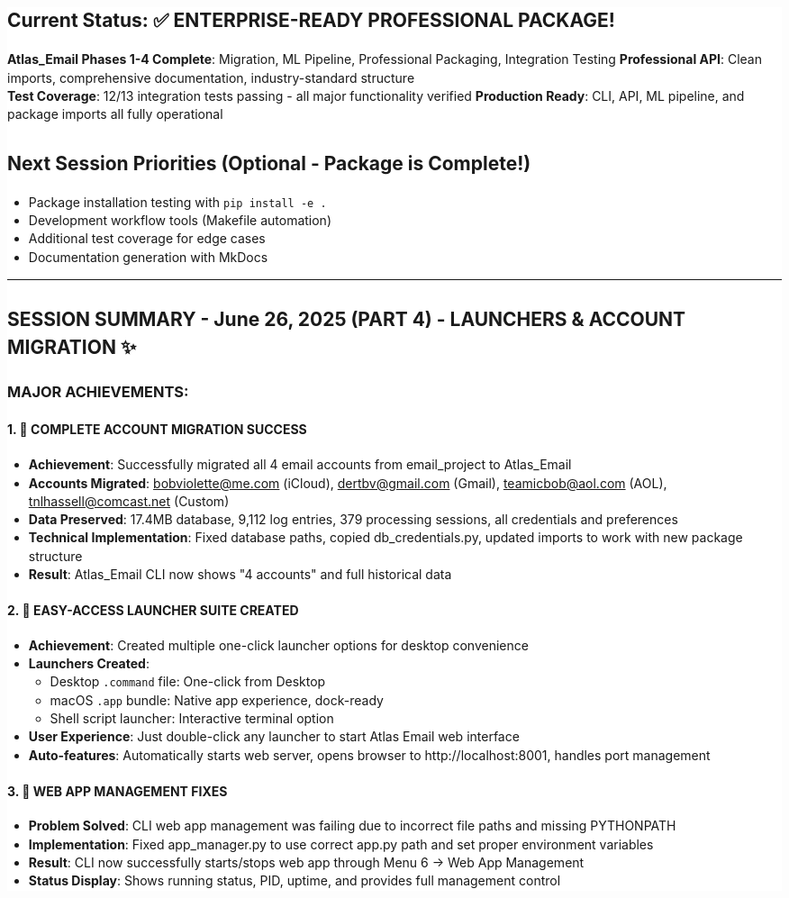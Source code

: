 ## Current Status: ✅ ENTERPRISE-READY PROFESSIONAL PACKAGE!
**Atlas_Email Phases 1-4 Complete**: Migration, ML Pipeline, Professional Packaging, Integration Testing
**Professional API**: Clean imports, comprehensive documentation, industry-standard structure  
**Test Coverage**: 12/13 integration tests passing - all major functionality verified
**Production Ready**: CLI, API, ML pipeline, and package imports all fully operational

## Next Session Priorities (Optional - Package is Complete!)
- Package installation testing with `pip install -e .` 
- Development workflow tools (Makefile automation)
- Additional test coverage for edge cases
- Documentation generation with MkDocs

---

## SESSION SUMMARY - June 26, 2025 (PART 4) - LAUNCHERS & ACCOUNT MIGRATION ✨

### MAJOR ACHIEVEMENTS:

#### **1. 📧 COMPLETE ACCOUNT MIGRATION SUCCESS**
- **Achievement**: Successfully migrated all 4 email accounts from email_project to Atlas_Email
- **Accounts Migrated**: bobviolette@me.com (iCloud), dertbv@gmail.com (Gmail), teamicbob@aol.com (AOL), tnlhassell@comcast.net (Custom)
- **Data Preserved**: 17.4MB database, 9,112 log entries, 379 processing sessions, all credentials and preferences
- **Technical Implementation**: Fixed database paths, copied db_credentials.py, updated imports to work with new package structure
- **Result**: Atlas_Email CLI now shows "4 accounts" and full historical data

#### **2. 🚀 EASY-ACCESS LAUNCHER SUITE CREATED**
- **Achievement**: Created multiple one-click launcher options for desktop convenience
- **Launchers Created**:
  - Desktop `.command` file: One-click from Desktop
  - macOS `.app` bundle: Native app experience, dock-ready
  - Shell script launcher: Interactive terminal option
- **User Experience**: Just double-click any launcher to start Atlas Email web interface
- **Auto-features**: Automatically starts web server, opens browser to http://localhost:8001, handles port management

#### **3. 🔧 WEB APP MANAGEMENT FIXES**
- **Problem Solved**: CLI web app management was failing due to incorrect file paths and missing PYTHONPATH
- **Implementation**: Fixed app_manager.py to use correct app.py path and set proper environment variables
- **Result**: CLI now successfully starts/stops web app through Menu 6 → Web App Management
- **Status Display**: Shows running status, PID, uptime, and provides full management control
